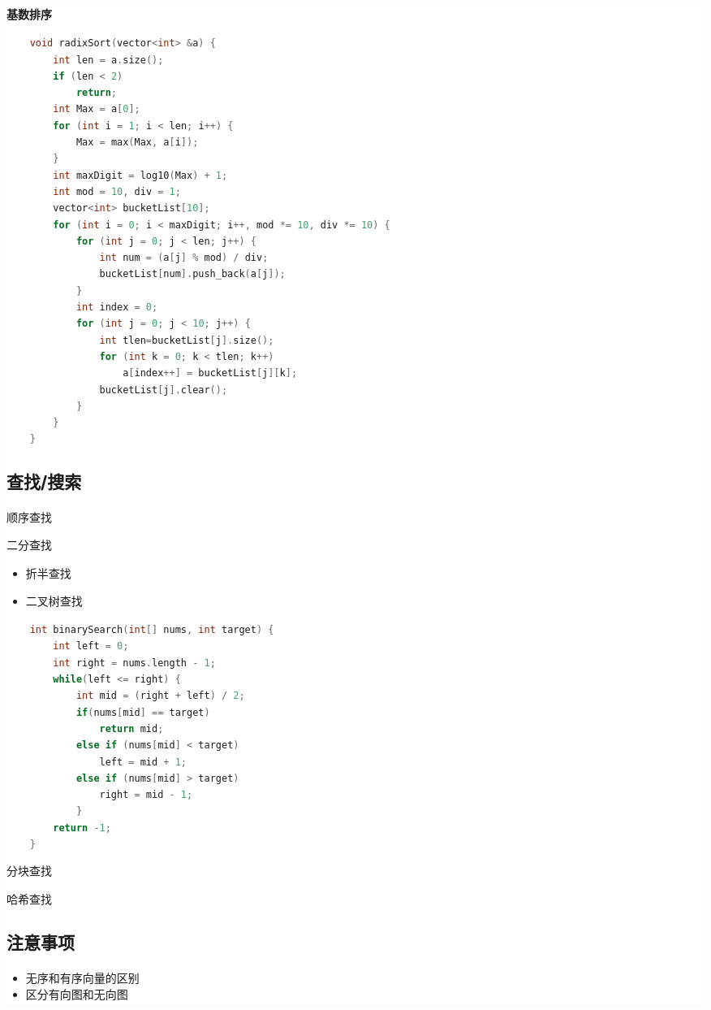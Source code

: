 **基数排序**

```c++
	void radixSort(vector<int> &a) {
	    int len = a.size();
	    if (len < 2)
	        return;
	    int Max = a[0];
	    for (int i = 1; i < len; i++) {
	        Max = max(Max, a[i]);
	    }
	    int maxDigit = log10(Max) + 1;
	    int mod = 10, div = 1;
	    vector<int> bucketList[10];
	    for (int i = 0; i < maxDigit; i++, mod *= 10, div *= 10) {
	        for (int j = 0; j < len; j++) {
	            int num = (a[j] % mod) / div;
	            bucketList[num].push_back(a[j]);
	        }
	        int index = 0;
	        for (int j = 0; j < 10; j++) {
	            int tlen=bucketList[j].size();
	            for (int k = 0; k < tlen; k++)
	                a[index++] = bucketList[j][k];
	            bucketList[j].clear();
	        }
	    }
	}
```

## 查找/搜索

顺序查找

二分查找

* 折半查找

* 二叉树查找

```c++
	int binarySearch(int[] nums, int target) {
	    int left = 0; 
	    int right = nums.length - 1;
	    while(left <= right) {
	        int mid = (right + left) / 2;
	        if(nums[mid] == target)
	            return mid; 
	        else if (nums[mid] < target)
	            left = mid + 1;
	        else if (nums[mid] > target)
	            right = mid - 1;
	        }
	    return -1;
	}
```

分块查找

哈希查找

## 注意事项

* 无序和有序向量的区别
* 区分有向图和无向图